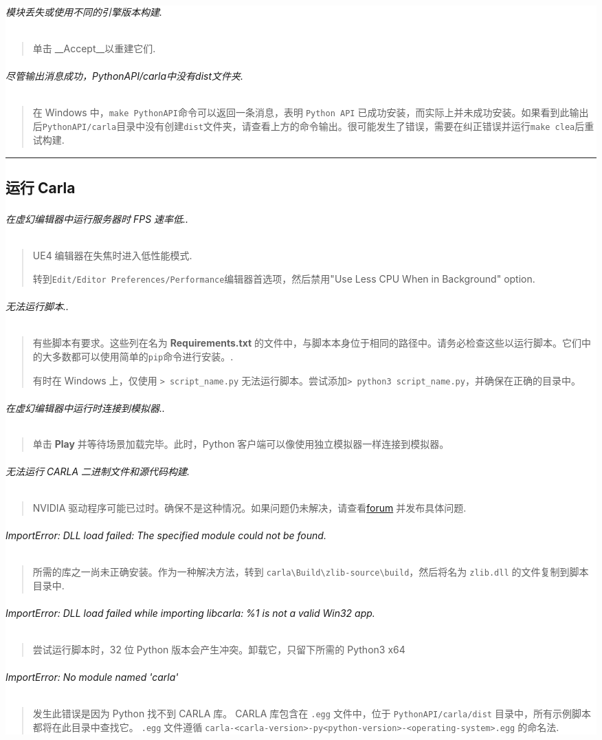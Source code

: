 

###### 模块丢失或使用不同的引擎版本构建.

> 单击 __Accept__以重建它们. 



###### 尽管输出消息成功，PythonAPI/carla中没有dist文件夹.

>在 Windows 中，`make PythonAPI`命令可以返回一条消息，表明 `Python API` 已成功安装，而实际上并未成功安装。如果看到此输出后`PythonAPI/carla`目录中没有创建`dist`文件夹，请查看上方的命令输出。很可能发生了错误，需要在纠正错误并运行`make clea`后重试构建.

---

## 运行 Carla


###### 在虚幻编辑器中运行服务器时 FPS 速率低..

> UE4 编辑器在失焦时进入低性能模式.  
>
> 转到`Edit/Editor Preferences/Performance`编辑器首选项，然后禁用"Use Less CPU When in Background" option.



###### 无法运行脚本..

> 有些脚本有要求。这些列在名为 __Requirements.txt__ 的文件中，与脚本本身位于相同的路径中。请务必检查这些以运行脚本。它们中的大多数都可以使用简单的`pip`命令进行安装。.  
>
> 有时在 Windows 上，仅使用 `> script_name.py` 无法运行脚本。尝试添加`> python3 script_name.py`，并确保在正确的目录中。



###### 在虚幻编辑器中运行时连接到模拟器..

> 单击 __Play__  并等待场景加载完毕。此时，Python 客户端可以像使用独立模拟器一样连接到模拟器。



###### 无法运行 CARLA 二进制文件和源代码构建.

> NVIDIA 驱动程序可能已过时。确保不是这种情况。如果问题仍未解决，请查看[forum](https://github.com/carla-simulator/carla/discussions/) 并发布具体问题. 



###### ImportError: DLL load failed: The specified module could not be found.

> 所需的库之一尚未正确安装。作为一种解决方法，转到 `carla\Build\zlib-source\build`，然后将名为 `zlib.dll` 的文件复制到脚本目录中. 



###### ImportError: DLL load failed while importing libcarla: %1 is not a valid Win32 app.

> 尝试运行脚本时，32 位 Python 版本会产生冲突。卸载它，只留下所需的 Python3 x64 



###### ImportError: No module named 'carla'

> 发生此错误是因为 Python 找不到 CARLA 库。 CARLA 库包含在 `.egg` 文件中，位于 `PythonAPI/carla/dist` 目录中，所有示例脚本都将在此目录中查找它。 `.egg` 文件遵循 `carla-<carla-version>-py<python-version>-<operating-system>.egg` 的命名法.
>
